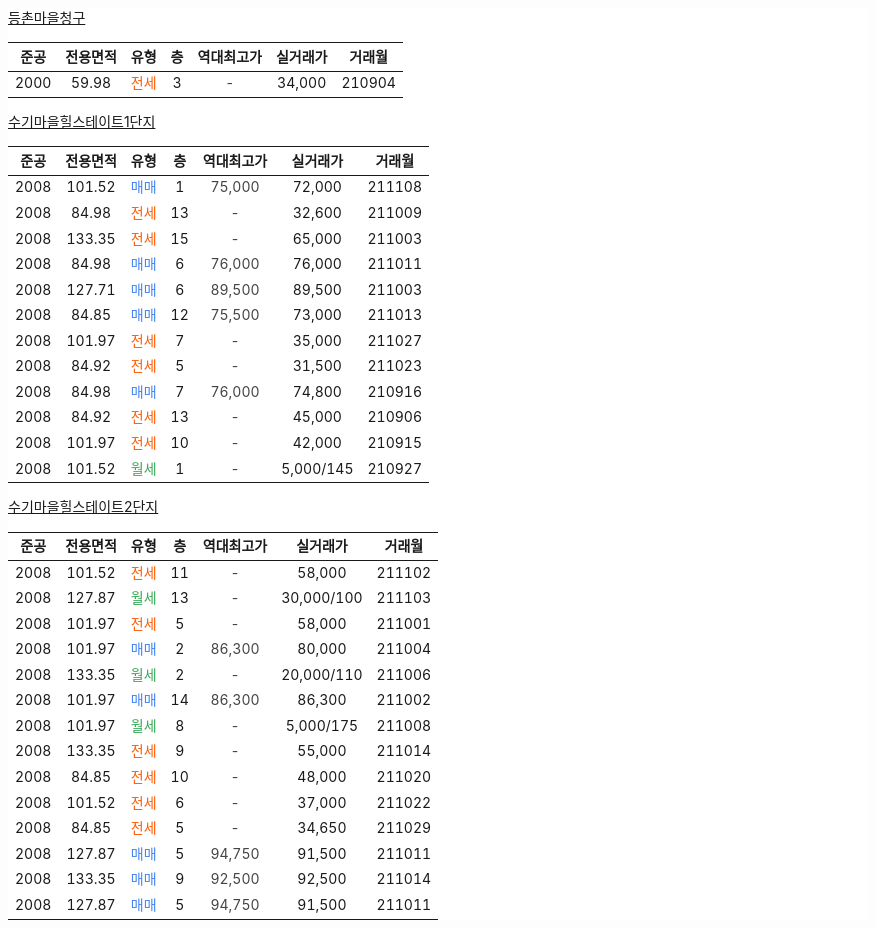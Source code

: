 [등촌마을청구](https://search.naver.com/search.naver?query=%EA%B2%BD%EA%B8%B0%EB%8F%84+%EA%B9%80%ED%8F%AC%EC%8B%9C+%EA%B3%A0%EC%B4%8C%EC%9D%8D+%EC%8B%A0%EA%B3%A1%EB%A6%AC+%EB%93%B1%EC%B4%8C%EB%A7%88%EC%9D%84%EC%B2%AD%EA%B5%AC)

|준공|전용면적|유형|층|역대최고가|실거래가|거래월|
|:---:|:---:|:---:|:---:|:---:|:---:|:---:|
|2000|59.98|<span style="color:#ff5a00">전세</span>|3|<span style="color:#444444">-</span>|34,000|210904|

[수기마을힐스테이트1단지](https://search.naver.com/search.naver?query=%EA%B2%BD%EA%B8%B0%EB%8F%84+%EA%B9%80%ED%8F%AC%EC%8B%9C+%EA%B3%A0%EC%B4%8C%EC%9D%8D+%EC%8B%A0%EA%B3%A1%EB%A6%AC+%EC%88%98%EA%B8%B0%EB%A7%88%EC%9D%84%ED%9E%90%EC%8A%A4%ED%85%8C%EC%9D%B4%ED%8A%B81%EB%8B%A8%EC%A7%80)

|준공|전용면적|유형|층|역대최고가|실거래가|거래월|
|:---:|:---:|:---:|:---:|:---:|:---:|:---:|
|2008|101.52|<span style="color:#4285f3">매매</span>|1|<span style="color:#444444">75,000</span>|72,000|211108|
|2008|84.98|<span style="color:#ff5a00">전세</span>|13|<span style="color:#444444">-</span>|32,600|211009|
|2008|133.35|<span style="color:#ff5a00">전세</span>|15|<span style="color:#444444">-</span>|65,000|211003|
|2008|84.98|<span style="color:#4285f3">매매</span>|6|<span style="color:#444444">76,000</span>|76,000|211011|
|2008|127.71|<span style="color:#4285f3">매매</span>|6|<span style="color:#444444">89,500</span>|89,500|211003|
|2008|84.85|<span style="color:#4285f3">매매</span>|12|<span style="color:#444444">75,500</span>|73,000|211013|
|2008|101.97|<span style="color:#ff5a00">전세</span>|7|<span style="color:#444444">-</span>|35,000|211027|
|2008|84.92|<span style="color:#ff5a00">전세</span>|5|<span style="color:#444444">-</span>|31,500|211023|
|2008|84.98|<span style="color:#4285f3">매매</span>|7|<span style="color:#444444">76,000</span>|74,800|210916|
|2008|84.92|<span style="color:#ff5a00">전세</span>|13|<span style="color:#444444">-</span>|45,000|210906|
|2008|101.97|<span style="color:#ff5a00">전세</span>|10|<span style="color:#444444">-</span>|42,000|210915|
|2008|101.52|<span style="color:#34a853">월세</span>|1|<span style="color:#444444">-</span>|5,000/145|210927|

[수기마을힐스테이트2단지](https://search.naver.com/search.naver?query=%EA%B2%BD%EA%B8%B0%EB%8F%84+%EA%B9%80%ED%8F%AC%EC%8B%9C+%EA%B3%A0%EC%B4%8C%EC%9D%8D+%EC%8B%A0%EA%B3%A1%EB%A6%AC+%EC%88%98%EA%B8%B0%EB%A7%88%EC%9D%84%ED%9E%90%EC%8A%A4%ED%85%8C%EC%9D%B4%ED%8A%B82%EB%8B%A8%EC%A7%80)

|준공|전용면적|유형|층|역대최고가|실거래가|거래월|
|:---:|:---:|:---:|:---:|:---:|:---:|:---:|
|2008|101.52|<span style="color:#ff5a00">전세</span>|11|<span style="color:#444444">-</span>|58,000|211102|
|2008|127.87|<span style="color:#34a853">월세</span>|13|<span style="color:#444444">-</span>|30,000/100|211103|
|2008|101.97|<span style="color:#ff5a00">전세</span>|5|<span style="color:#444444">-</span>|58,000|211001|
|2008|101.97|<span style="color:#4285f3">매매</span>|2|<span style="color:#444444">86,300</span>|80,000|211004|
|2008|133.35|<span style="color:#34a853">월세</span>|2|<span style="color:#444444">-</span>|20,000/110|211006|
|2008|101.97|<span style="color:#4285f3">매매</span>|14|<span style="color:#444444">86,300</span>|86,300|211002|
|2008|101.97|<span style="color:#34a853">월세</span>|8|<span style="color:#444444">-</span>|5,000/175|211008|
|2008|133.35|<span style="color:#ff5a00">전세</span>|9|<span style="color:#444444">-</span>|55,000|211014|
|2008|84.85|<span style="color:#ff5a00">전세</span>|10|<span style="color:#444444">-</span>|48,000|211020|
|2008|101.52|<span style="color:#ff5a00">전세</span>|6|<span style="color:#444444">-</span>|37,000|211022|
|2008|84.85|<span style="color:#ff5a00">전세</span>|5|<span style="color:#444444">-</span>|34,650|211029|
|2008|127.87|<span style="color:#4285f3">매매</span>|5|<span style="color:#444444">94,750</span>|91,500|211011|
|2008|133.35|<span style="color:#4285f3">매매</span>|9|<span style="color:#444444">92,500</span>|92,500|211014|
|2008|127.87|<span style="color:#4285f3">매매</span>|5|<span style="color:#444444">94,750</span>|91,500|211011|